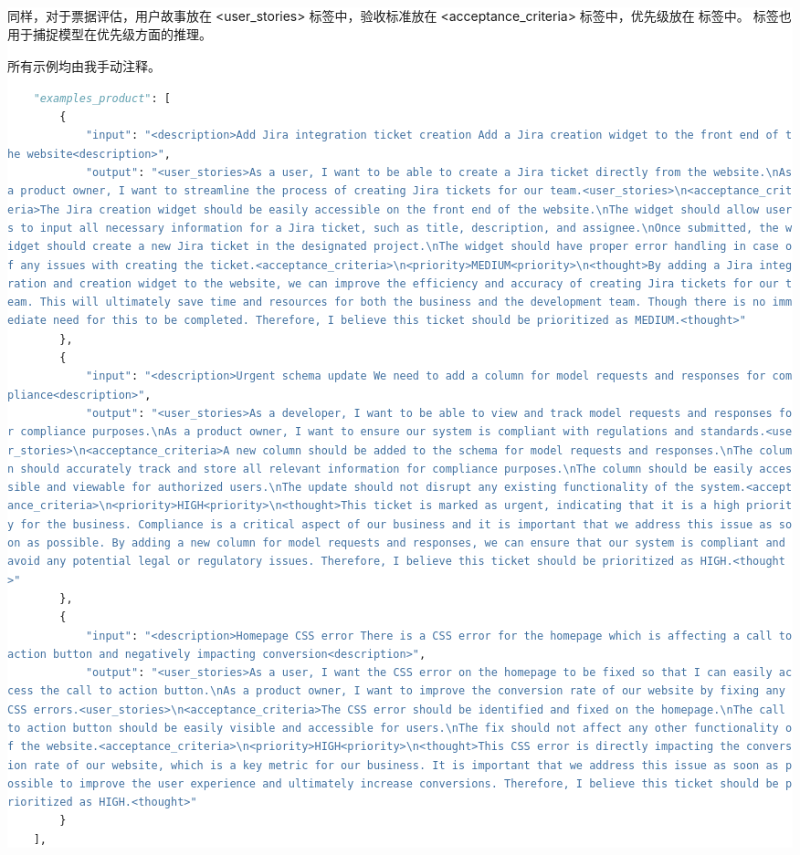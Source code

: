
同样，对于票据评估，用户故事放在 <user_stories> 标签中，验收标准放在 <acceptance_criteria> 标签中，优先级放在 <priority> 标签中。<thought> 标签也用于捕捉模型在优先级方面的推理。

所有示例均由我手动注释。

```python
    "examples_product": [
        {
            "input": "<description>Add Jira integration ticket creation Add a Jira creation widget to the front end of the website<description>",
            "output": "<user_stories>As a user, I want to be able to create a Jira ticket directly from the website.\nAs a product owner, I want to streamline the process of creating Jira tickets for our team.<user_stories>\n<acceptance_criteria>The Jira creation widget should be easily accessible on the front end of the website.\nThe widget should allow users to input all necessary information for a Jira ticket, such as title, description, and assignee.\nOnce submitted, the widget should create a new Jira ticket in the designated project.\nThe widget should have proper error handling in case of any issues with creating the ticket.<acceptance_criteria>\n<priority>MEDIUM<priority>\n<thought>By adding a Jira integration and creation widget to the website, we can improve the efficiency and accuracy of creating Jira tickets for our team. This will ultimately save time and resources for both the business and the development team. Though there is no immediate need for this to be completed. Therefore, I believe this ticket should be prioritized as MEDIUM.<thought>"
        },
        {
            "input": "<description>Urgent schema update We need to add a column for model requests and responses for compliance<description>",
            "output": "<user_stories>As a developer, I want to be able to view and track model requests and responses for compliance purposes.\nAs a product owner, I want to ensure our system is compliant with regulations and standards.<user_stories>\n<acceptance_criteria>A new column should be added to the schema for model requests and responses.\nThe column should accurately track and store all relevant information for compliance purposes.\nThe column should be easily accessible and viewable for authorized users.\nThe update should not disrupt any existing functionality of the system.<acceptance_criteria>\n<priority>HIGH<priority>\n<thought>This ticket is marked as urgent, indicating that it is a high priority for the business. Compliance is a critical aspect of our business and it is important that we address this issue as soon as possible. By adding a new column for model requests and responses, we can ensure that our system is compliant and avoid any potential legal or regulatory issues. Therefore, I believe this ticket should be prioritized as HIGH.<thought>"
        },
        {
            "input": "<description>Homepage CSS error There is a CSS error for the homepage which is affecting a call to action button and negatively impacting conversion<description>",
            "output": "<user_stories>As a user, I want the CSS error on the homepage to be fixed so that I can easily access the call to action button.\nAs a product owner, I want to improve the conversion rate of our website by fixing any CSS errors.<user_stories>\n<acceptance_criteria>The CSS error should be identified and fixed on the homepage.\nThe call to action button should be easily visible and accessible for users.\nThe fix should not affect any other functionality of the website.<acceptance_criteria>\n<priority>HIGH<priority>\n<thought>This CSS error is directly impacting the conversion rate of our website, which is a key metric for our business. It is important that we address this issue as soon as possible to improve the user experience and ultimately increase conversions. Therefore, I believe this ticket should be prioritized as HIGH.<thought>"
        }
    ],
```
